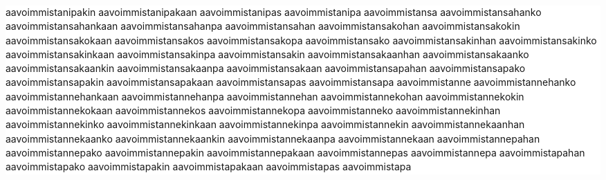 aavoimmistanipakin
aavoimmistanipakaan
aavoimmistanipas
aavoimmistanipa
aavoimmistansa
aavoimmistansahanko
aavoimmistansahankaan
aavoimmistansahanpa
aavoimmistansahan
aavoimmistansakohan
aavoimmistansakokin
aavoimmistansakokaan
aavoimmistansakos
aavoimmistansakopa
aavoimmistansako
aavoimmistansakinhan
aavoimmistansakinko
aavoimmistansakinkaan
aavoimmistansakinpa
aavoimmistansakin
aavoimmistansakaanhan
aavoimmistansakaanko
aavoimmistansakaankin
aavoimmistansakaanpa
aavoimmistansakaan
aavoimmistansapahan
aavoimmistansapako
aavoimmistansapakin
aavoimmistansapakaan
aavoimmistansapas
aavoimmistansapa
aavoimmistanne
aavoimmistannehanko
aavoimmistannehankaan
aavoimmistannehanpa
aavoimmistannehan
aavoimmistannekohan
aavoimmistannekokin
aavoimmistannekokaan
aavoimmistannekos
aavoimmistannekopa
aavoimmistanneko
aavoimmistannekinhan
aavoimmistannekinko
aavoimmistannekinkaan
aavoimmistannekinpa
aavoimmistannekin
aavoimmistannekaanhan
aavoimmistannekaanko
aavoimmistannekaankin
aavoimmistannekaanpa
aavoimmistannekaan
aavoimmistannepahan
aavoimmistannepako
aavoimmistannepakin
aavoimmistannepakaan
aavoimmistannepas
aavoimmistannepa
aavoimmistapahan
aavoimmistapako
aavoimmistapakin
aavoimmistapakaan
aavoimmistapas
aavoimmistapa